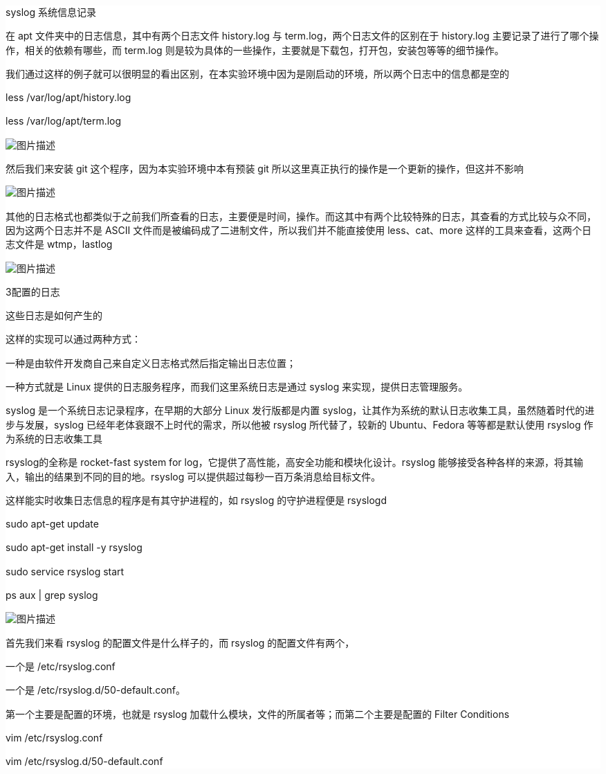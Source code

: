 syslog	系统信息记录

在 apt 文件夹中的日志信息，其中有两个日志文件 history.log 与 term.log，两个日志文件的区别在于 history.log 主要记录了进行了哪个操作，相关的依赖有哪些，而 term.log 则是较为具体的一些操作，主要就是下载包，打开包，安装包等等的细节操作。

我们通过这样的例子就可以很明显的看出区别，在本实验环境中因为是刚启动的环境，所以两个日志中的信息都是空的

less /var/log/apt/history.log

less /var/log/apt/term.log

![图片描述](https://dn-simplecloud.shiyanlou.com/courses/uid1080365-20190624-1561354154549)

然后我们来安装 git 这个程序，因为本实验环境中本有预装 git 所以这里真正执行的操作是一个更新的操作，但这并不影响

![图片描述](https://dn-simplecloud.shiyanlou.com/courses/uid1080365-20190624-1561354317049)

其他的日志格式也都类似于之前我们所查看的日志，主要便是时间，操作。而这其中有两个比较特殊的日志，其查看的方式比较与众不同，因为这两个日志并不是 ASCII 文件而是被编码成了二进制文件，所以我们并不能直接使用 less、cat、more 这样的工具来查看，这两个日志文件是 wtmp，lastlog

![图片描述](https://dn-simplecloud.shiyanlou.com/courses/uid1080365-20190624-1561354507548)

3配置的日志

这些日志是如何产生的

这样的实现可以通过两种方式：

一种是由软件开发商自己来自定义日志格式然后指定输出日志位置；

一种方式就是 Linux 提供的日志服务程序，而我们这里系统日志是通过 syslog 来实现，提供日志管理服务。

syslog 是一个系统日志记录程序，在早期的大部分 Linux 发行版都是内置 syslog，让其作为系统的默认日志收集工具，虽然随着时代的进步与发展，syslog 已经年老体衰跟不上时代的需求，所以他被 rsyslog 所代替了，较新的 Ubuntu、Fedora 等等都是默认使用 rsyslog 作为系统的日志收集工具

rsyslog的全称是 rocket-fast system for log，它提供了高性能，高安全功能和模块化设计。rsyslog 能够接受各种各样的来源，将其输入，输出的结果到不同的目的地。rsyslog 可以提供超过每秒一百万条消息给目标文件。

这样能实时收集日志信息的程序是有其守护进程的，如 rsyslog 的守护进程便是 rsyslogd

sudo apt-get update

sudo apt-get install -y rsyslog

sudo service rsyslog start

ps aux | grep syslog

![图片描述](https://dn-simplecloud.shiyanlou.com/courses/uid1080365-20190624-1561354990031)

首先我们来看 rsyslog 的配置文件是什么样子的，而 rsyslog 的配置文件有两个，

一个是 /etc/rsyslog.conf

一个是 /etc/rsyslog.d/50-default.conf。

第一个主要是配置的环境，也就是 rsyslog 加载什么模块，文件的所属者等；而第二个主要是配置的 Filter Conditions

vim /etc/rsyslog.conf 

vim /etc/rsyslog.d/50-default.conf

